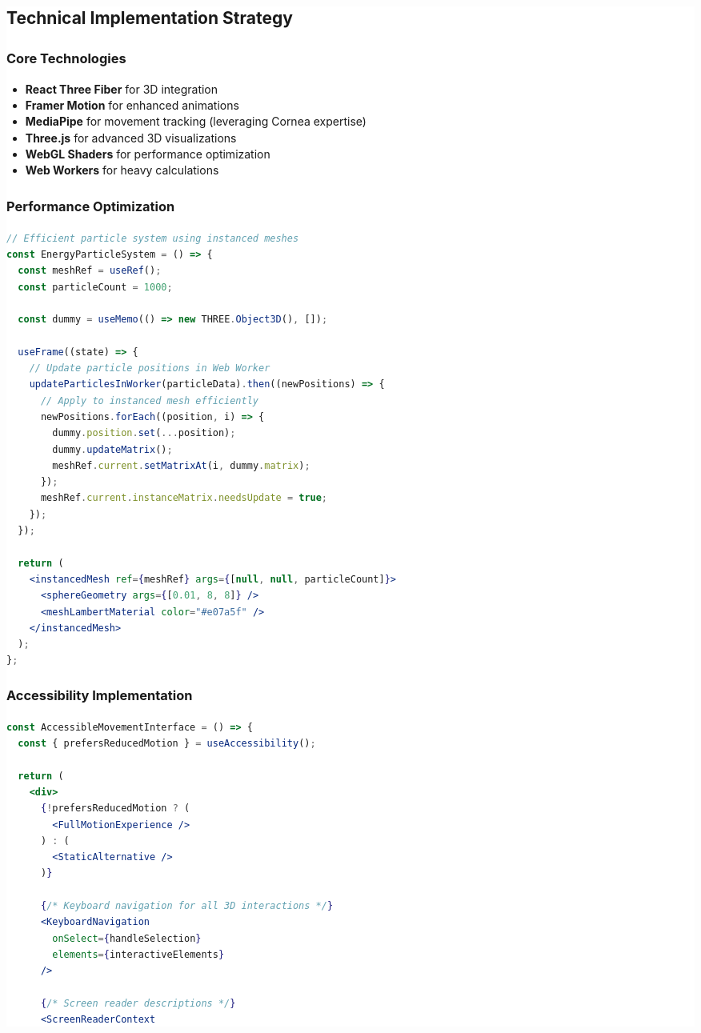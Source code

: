 ## Technical Implementation Strategy

### Core Technologies
- **React Three Fiber** for 3D integration
- **Framer Motion** for enhanced animations  
- **MediaPipe** for movement tracking (leveraging Cornea expertise)
- **Three.js** for advanced 3D visualizations
- **WebGL Shaders** for performance optimization
- **Web Workers** for heavy calculations

### Performance Optimization
```jsx
// Efficient particle system using instanced meshes
const EnergyParticleSystem = () => {
  const meshRef = useRef();
  const particleCount = 1000;
  
  const dummy = useMemo(() => new THREE.Object3D(), []);
  
  useFrame((state) => {
    // Update particle positions in Web Worker
    updateParticlesInWorker(particleData).then((newPositions) => {
      // Apply to instanced mesh efficiently
      newPositions.forEach((position, i) => {
        dummy.position.set(...position);
        dummy.updateMatrix();
        meshRef.current.setMatrixAt(i, dummy.matrix);
      });
      meshRef.current.instanceMatrix.needsUpdate = true;
    });
  });
  
  return (
    <instancedMesh ref={meshRef} args={[null, null, particleCount]}>
      <sphereGeometry args={[0.01, 8, 8]} />
      <meshLambertMaterial color="#e07a5f" />
    </instancedMesh>
  );
};
```

### Accessibility Implementation
```jsx
const AccessibleMovementInterface = () => {
  const { prefersReducedMotion } = useAccessibility();
  
  return (
    <div>
      {!prefersReducedMotion ? (
        <FullMotionExperience />
      ) : (
        <StaticAlternative />
      )}
      
      {/* Keyboard navigation for all 3D interactions */}
      <KeyboardNavigation 
        onSelect={handleSelection}
        elements={interactiveElements}
      />
      
      {/* Screen reader descriptions */}
      <ScreenReaderContext 
```